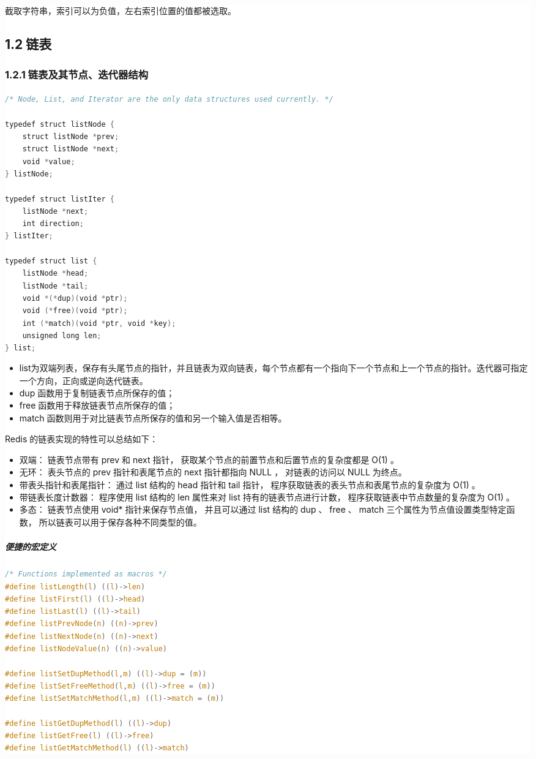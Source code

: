 截取字符串，索引可以为负值，左右索引位置的值都被选取。

##  1.2 链表

### 1.2.1 链表及其节点、迭代器结构

```c
/* Node, List, and Iterator are the only data structures used currently. */  
  
typedef struct listNode {  
    struct listNode *prev;  
    struct listNode *next;  
    void *value;  
} listNode;  
  
typedef struct listIter {  
    listNode *next;  
    int direction;  
} listIter;  
  
typedef struct list {  
    listNode *head;  
    listNode *tail;  
    void *(*dup)(void *ptr);  
    void (*free)(void *ptr);  
    int (*match)(void *ptr, void *key);  
    unsigned long len;  
} list;  
```



- list为双端列表，保存有头尾节点的指针，并且链表为双向链表，每个节点都有一个指向下一个节点和上一个节点的指针。迭代器可指定一个方向，正向或逆向迭代链表。
- dup 函数用于复制链表节点所保存的值；
- free 函数用于释放链表节点所保存的值；
- match 函数则用于对比链表节点所保存的值和另一个输入值是否相等。

 Redis 的链表实现的特性可以总结如下：

- 双端： 链表节点带有 prev 和 next 指针， 获取某个节点的前置节点和后置节点的复杂度都是 O(1) 。
- 无环： 表头节点的 prev 指针和表尾节点的 next 指针都指向 NULL ， 对链表的访问以 NULL 为终点。
- 带表头指针和表尾指针： 通过 list 结构的 head 指针和 tail 指针， 程序获取链表的表头节点和表尾节点的复杂度为 O(1) 。
- 带链表长度计数器： 程序使用 list 结构的 len 属性来对 list 持有的链表节点进行计数， 程序获取链表中节点数量的复杂度为 O(1) 。
- 多态： 链表节点使用 void* 指针来保存节点值， 并且可以通过 list 结构的 dup 、 free 、 match 三个属性为节点值设置类型特定函数， 所以链表可以用于保存各种不同类型的值。

 

##### 便捷的宏定义

```c
/* Functions implemented as macros */  
#define listLength(l) ((l)->len)  
#define listFirst(l) ((l)->head)  
#define listLast(l) ((l)->tail)  
#define listPrevNode(n) ((n)->prev)  
#define listNextNode(n) ((n)->next)  
#define listNodeValue(n) ((n)->value)  
  
#define listSetDupMethod(l,m) ((l)->dup = (m))  
#define listSetFreeMethod(l,m) ((l)->free = (m))  
#define listSetMatchMethod(l,m) ((l)->match = (m))  
  
#define listGetDupMethod(l) ((l)->dup)  
#define listGetFree(l) ((l)->free)  
#define listGetMatchMethod(l) ((l)->match)  
```
